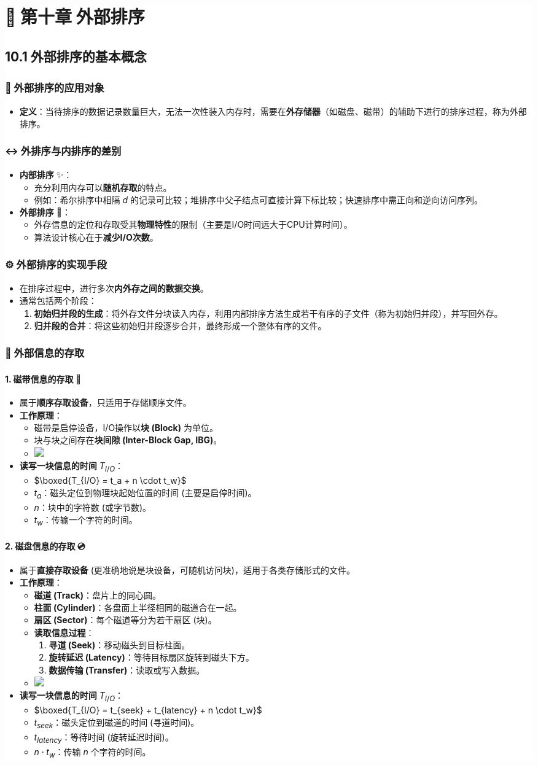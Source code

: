 # 📖 第十章 外部排序

## 10.1 外部排序的基本概念

### 🎯 外部排序的应用对象

*   **定义**：当待排序的数据记录数量巨大，无法一次性装入内存时，需要在**外存储器**（如磁盘、磁带）的辅助下进行的排序过程，称为外部排序。

### ↔️ 外排序与内排序的差别

*   **内部排序** ✨：
    *   充分利用内存可以**随机存取**的特点。
    *   例如：希尔排序中相隔 $d$ 的记录可比较；堆排序中父子结点可直接计算下标比较；快速排序中需正向和逆向访问序列。
*   **外部排序** 💾：
    *   外存信息的定位和存取受其**物理特性**的限制（主要是I/O时间远大于CPU计算时间）。
    *   算法设计核心在于**减少I/O次数**。

### ⚙️ 外部排序的实现手段

*   在排序过程中，进行多次**内外存之间的数据交换**。
*   通常包括两个阶段：
    1.  **初始归并段的生成**：将外存文件分块读入内存，利用内部排序方法生成若干有序的子文件（称为初始归并段），并写回外存。
    2.  **归并段的合并**：将这些初始归并段逐步合并，最终形成一个整体有序的文件。

### 💾 外部信息的存取

#### 1. 磁带信息的存取 📼

*   属于**顺序存取设备**，只适用于存储顺序文件。
*   **工作原理**：
    *   磁带是启停设备，I/O操作以**块 (Block)** 为单位。
    *   块与块之间存在**块间隙 (Inter-Block Gap, IBG)**。
    *   ![](Pic/Pasted%20image%2020250509103245_placeholder_tape.png) <!-- 占位图：磁带块结构 -->
*   **读写一块信息的时间** $T_{I/O}$：
    *   $\boxed{T_{I/O} = t_a + n \cdot t_w}$
    *   $t_a$：磁头定位到物理块起始位置的时间 (主要是启停时间)。
    *   $n$：块中的字符数 (或字节数)。
    *   $t_w$：传输一个字符的时间。

#### 2. 磁盘信息的存取 💿

*   属于**直接存取设备** (更准确地说是块设备，可随机访问块)，适用于各类存储形式的文件。
*   **工作原理**：
    *   **磁道 (Track)**：盘片上的同心圆。
    *   **柱面 (Cylinder)**：各盘面上半径相同的磁道合在一起。
    *   **扇区 (Sector)**：每个磁道等分为若干扇区 (块)。
    *   **读取信息过程**：
        1.  **寻道 (Seek)**：移动磁头到目标柱面。
        2.  **旋转延迟 (Latency)**：等待目标扇区旋转到磁头下方。
        3.  **数据传输 (Transfer)**：读取或写入数据。
    *   ![](Pic/Pasted%20image%2020250509103245_placeholder_disk.png) <!-- 占位图：磁盘结构 -->
*   **读写一块信息的时间** $T_{I/O}$：
    *   $\boxed{T_{I/O} = t_{seek} + t_{latency} + n \cdot t_w}$
    *   $t_{seek}$：磁头定位到磁道的时间 (寻道时间)。
    *   $t_{latency}$：等待时间 (旋转延迟时间)。
    *   $n \cdot t_w$：传输 $n$ 个字符的时间。
